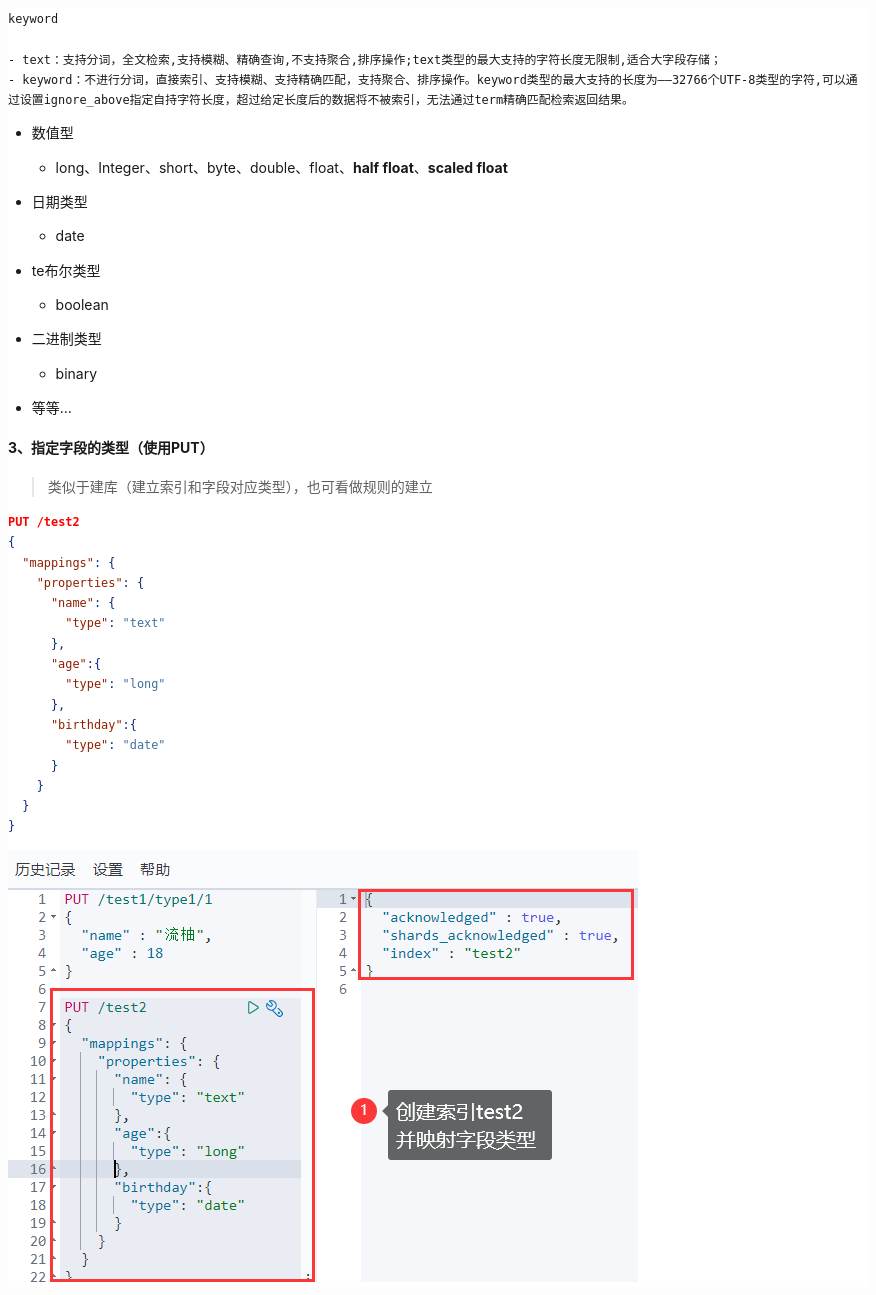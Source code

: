     keyword

    - text：支持分词，全文检索,支持模糊、精确查询,不支持聚合,排序操作;text类型的最大支持的字符长度无限制,适合大字段存储；
    - keyword：不进行分词，直接索引、支持模糊、支持精确匹配，支持聚合、排序操作。keyword类型的最大支持的长度为——32766个UTF-8类型的字符,可以通过设置ignore_above指定自持字符长度，超过给定长度后的数据将不被索引，无法通过term精确匹配检索返回结果。

- 数值型

  - long、Integer、short、byte、double、float、**half float**、**scaled float**

- 日期类型

  - date

- te布尔类型

  - boolean

- 二进制类型

  - binary

- 等等…

#### 3、指定字段的类型（使用PUT）

> 类似于建库（建立索引和字段对应类型），也可看做规则的建立

```json
PUT /test2
{
  "mappings": {
    "properties": {
      "name": {
        "type": "text"
      },
      "age":{
        "type": "long"
      },
      "birthday":{
        "type": "date"
      }
    }
  }
}
```

 ![img](elasticsearch\20201201144947.png)